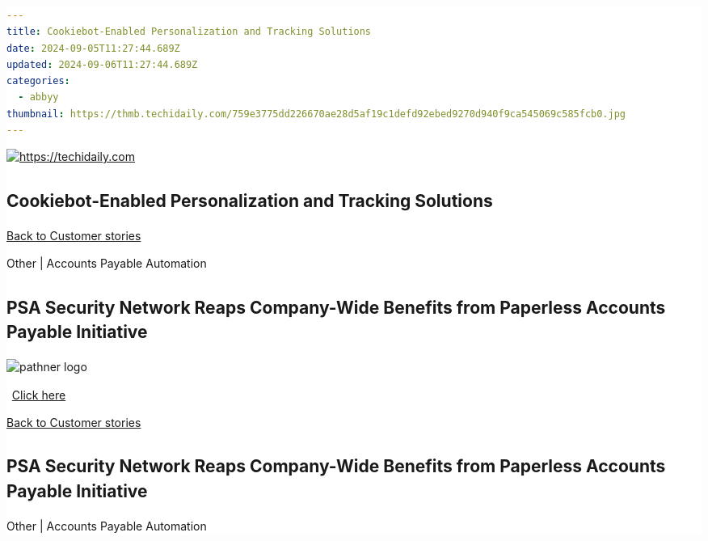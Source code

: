```yaml
---
title: Cookiebot-Enabled Personalization and Tracking Solutions
date: 2024-09-05T11:27:44.689Z
updated: 2024-09-06T11:27:44.689Z
categories:
  - abbyy
thumbnail: https://thmb.techidaily.com/759e3775dd226670ae28d5af19c1defd92ebed9270d940f9ca545069c585fcb0.jpg
---
```



<a href="https://appsumo.8odi.net/c/5597632/2130887/7443" target="_top" id="2130887">
  <img src="//a.impactradius-go.com/display-ad/7443-2130887" border="0" alt="https://techidaily.com" width="728" height="90"/>
</a>
<img height="0" width="0" src="https://appsumo.8odi.net/i/5597632/2130887/7443" style="position:absolute;visibility:hidden;" border="0" />

## Cookiebot-Enabled Personalization and Tracking Solutions

[Back to Customer stories](https://tools.techidaily.com/abbyy/products/)

Other | Accounts Payable Automation

## PSA Security Network Reaps Company-Wide Benefits from Paperless Accounts Payable Initiative

![pathner logo](https://content.abbyy.com/-/media/project/abbyy/abbyy/logos-white/abbyy.png?h=40&iar=0&w=120)


<span id="1993647">
					<video width="128" height="480" style="cursor:pointer"
           poster="//a.impactradius-go.com/display-clicktoplayimage/1993647.png"
           onclick="if(!this.playClicked){this.play();this.setAttribute('controls',true);this.playClicked=true;}">
	   <source src="//a.impactradius-go.com/display-ad/22993-1993647">
	   <img src="//a.impactradius-go.com/display-clicktoplayimage/1993647.png" style="border: none; height: 100%; width: 100%; object-fit: contain">
	</video>
	<div style="width:80px;text-align:center"><a href="javascript:window.open(decodeURIComponent('https%3A%2F%2Fhomestyler.sjv.io%2Fc%2F5597632%2F1993647%2F22993'), '_blank');void(0);">Click here</a></div>
</span>
<img height="0" width="0" src="https://imp.pxf.io/i/5597632/1993647/22993" style="position:absolute;visibility:hidden;" border="0" />

[Back to Customer stories](https://tools.techidaily.com/abbyy/products/)

## PSA Security Network Reaps Company-Wide Benefits from Paperless Accounts Payable Initiative

Other | Accounts Payable Automation 

